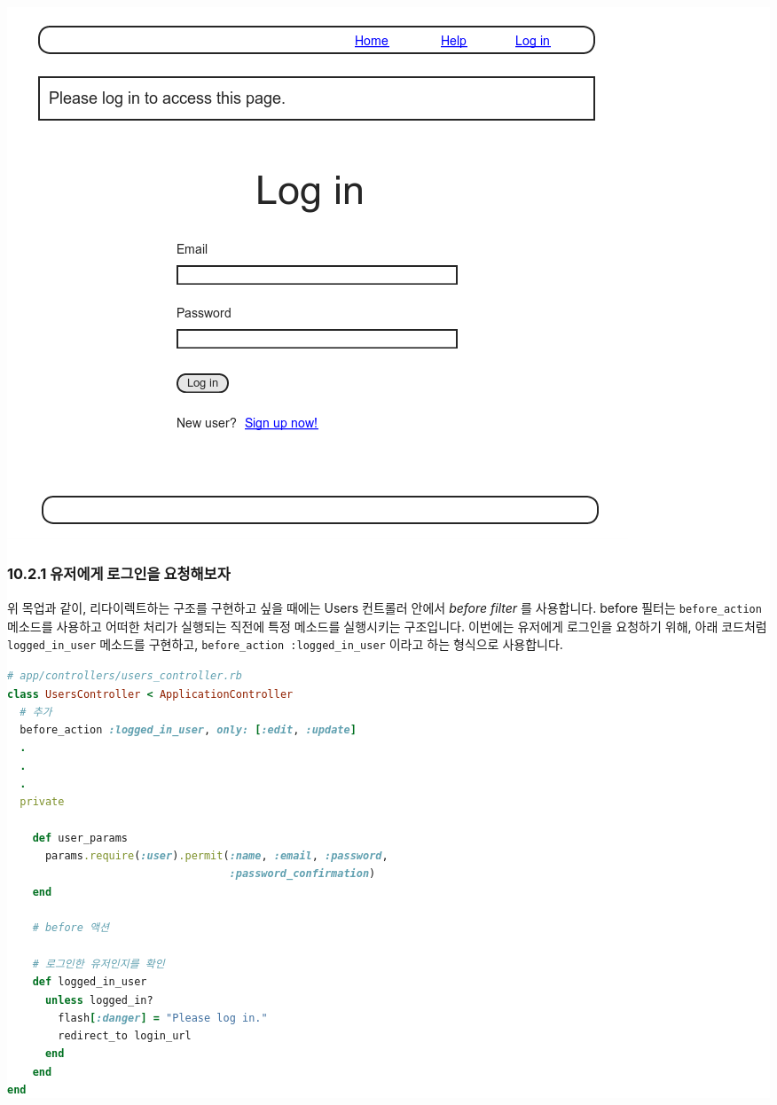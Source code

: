 ![](../image/Chapter10/login_page_protected_mockup.png)



### 10.2.1 유저에게 로그인을 요청해보자

위 목업과 같이, 리다이렉트하는 구조를 구현하고 싶을 때에는 Users 컨트롤러 안에서 *before filter* 를 사용합니다. before 필터는 `before_action` 메소드를 사용하고 어떠한 처리가 실행되는 직전에 특정 메소드를 실행시키는 구조입니다. 이번에는 유저에게 로그인을 요청하기 위해, 아래 코드처럼  `logged_in_user` 메소드를 구현하고,  `before_action :logged_in_user` 이라고 하는 형식으로 사용합니다.

```ruby
# app/controllers/users_controller.rb
class UsersController < ApplicationController
  # 추가
  before_action :logged_in_user, only: [:edit, :update]
  .
  .
  .
  private

    def user_params
      params.require(:user).permit(:name, :email, :password,
                                   :password_confirmation)
    end

    # before 액션

    # 로그인한 유저인지를 확인
    def logged_in_user
      unless logged_in?
        flash[:danger] = "Please log in."
        redirect_to login_url
      end
    end
end
```